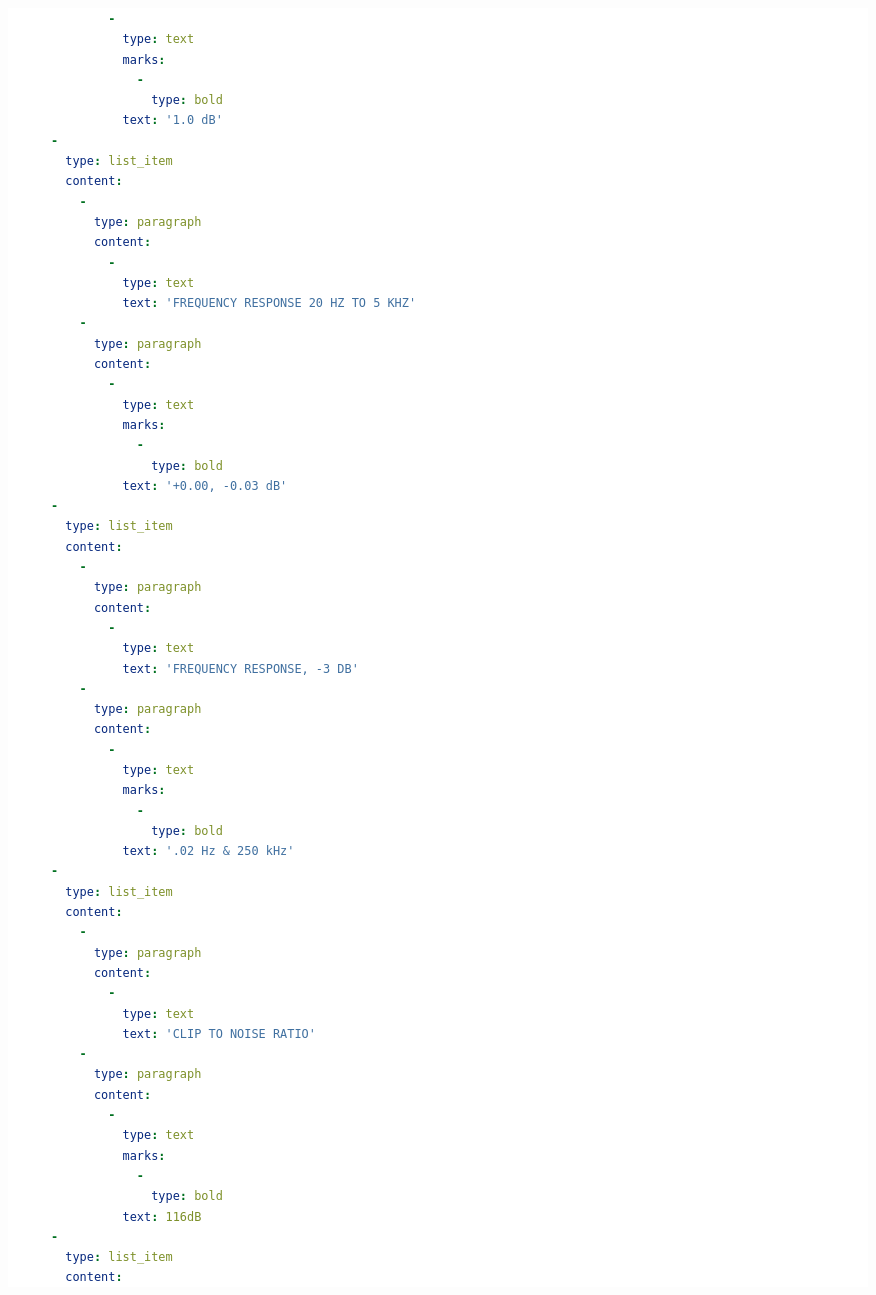 ```yaml
              -
                type: text
                marks:
                  -
                    type: bold
                text: '1.0 dB'
      -
        type: list_item
        content:
          -
            type: paragraph
            content:
              -
                type: text
                text: 'FREQUENCY RESPONSE 20 HZ TO 5 KHZ'
          -
            type: paragraph
            content:
              -
                type: text
                marks:
                  -
                    type: bold
                text: '+0.00, -0.03 dB'
      -
        type: list_item
        content:
          -
            type: paragraph
            content:
              -
                type: text
                text: 'FREQUENCY RESPONSE, -3 DB'
          -
            type: paragraph
            content:
              -
                type: text
                marks:
                  -
                    type: bold
                text: '.02 Hz & 250 kHz'
      -
        type: list_item
        content:
          -
            type: paragraph
            content:
              -
                type: text
                text: 'CLIP TO NOISE RATIO'
          -
            type: paragraph
            content:
              -
                type: text
                marks:
                  -
                    type: bold
                text: 116dB
      -
        type: list_item
        content:
```